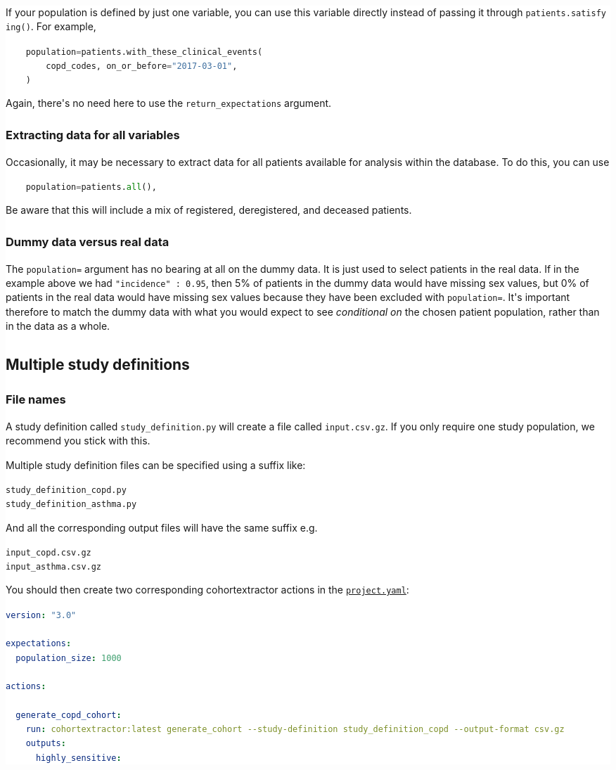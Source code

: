 If your population is defined by just one variable, you can use this variable directly instead of passing it through `patients.satisfying()`.
For example,

```py
    population=patients.with_these_clinical_events(
        copd_codes, on_or_before="2017-03-01",
    )
```

Again, there's no need here to use the `return_expectations` argument.

### Extracting data for all variables

Occasionally, it may be necessary to extract data for all patients available for analysis within the database. To do this, you can use

```py
    population=patients.all(),
```

Be aware that this will include a mix of registered, deregistered, and deceased patients.

### Dummy data versus real data

The `population=` argument has no bearing at all on the dummy data. It is just used to select patients in the real data.
If in the example above we had `"incidence" : 0.95`, then 5% of patients in the dummy data would have missing sex values, but 0% of patients in the real data would have missing sex values because they have been excluded with `population=`.
It's important therefore to match the dummy data with what you would expect to see _conditional on_ the chosen patient population, rather than in the data as a whole.

## Multiple study definitions

### File names

A study definition called `study_definition.py` will create a file called `input.csv.gz`.
If you only require one study population, we recommend you stick with this.

Multiple study definition files can be specified using a suffix like:

```
study_definition_copd.py
study_definition_asthma.py
```

And all the corresponding output files will have the same suffix e.g.
```
input_copd.csv.gz
input_asthma.csv.gz
```

You should then create two corresponding cohortextractor actions in the [`project.yaml`](../actions-pipelines.md):

```yaml
version: "3.0"

expectations:
  population_size: 1000

actions:

  generate_copd_cohort:
    run: cohortextractor:latest generate_cohort --study-definition study_definition_copd --output-format csv.gz
    outputs:
      highly_sensitive:
```